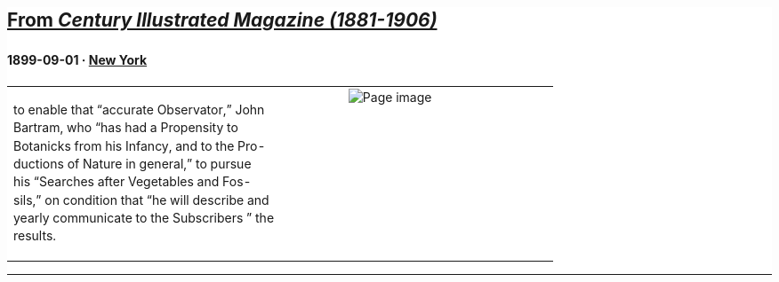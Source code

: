 
## [From _Century Illustrated Magazine (1881-1906)_](https://archive.org/details/sim_century-illustrated-monthly-magazine_1899-09_58_5/page/n106/mode/1up?view=theater)

#### 1899-09-01 &middot; [New York](http://dbpedia.org/resource/New_York_City)

<table style="width: 100%;"><tr><td style="width: 50%">

  
to enable that “accurate Observator,” John  
Bartram, who “has had a Propensity to  
Botanicks from his Infancy, and to the Pro-  
ductions of Nature in general,” to pursue  
his “Searches after Vegetables and Fos-  
sils,” on condition that “he will describe and  
yearly communicate to the Subscribers ” the  
results.
</td><td style="width: 50%; max-height: 75%; margin: auto; display: block;">
<img alt="Page image" src="https://iiif.archive.org/iiif/sim_century-illustrated-monthly-magazine_1899-09_58_5&#0036;106/pct:12.735849,38.221154,34.827044,10.069444/600,/0/default.jpg"/>
</td>
</tr></table>

---

